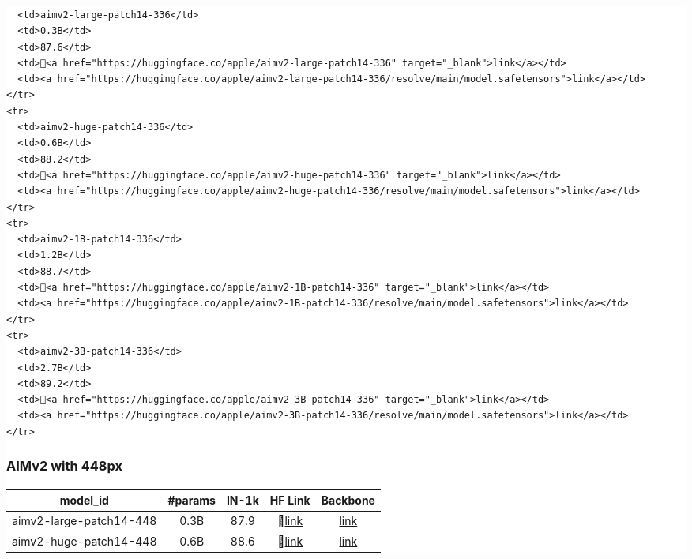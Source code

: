       <td>aimv2-large-patch14-336</td>
      <td>0.3B</td>
      <td>87.6</td>
      <td>🤗<a href="https://huggingface.co/apple/aimv2-large-patch14-336" target="_blank">link</a></td>
      <td><a href="https://huggingface.co/apple/aimv2-large-patch14-336/resolve/main/model.safetensors">link</a></td>
    </tr>
    <tr>
      <td>aimv2-huge-patch14-336</td>
      <td>0.6B</td>
      <td>88.2</td>
      <td>🤗<a href="https://huggingface.co/apple/aimv2-huge-patch14-336" target="_blank">link</a></td>
      <td><a href="https://huggingface.co/apple/aimv2-huge-patch14-336/resolve/main/model.safetensors">link</a></td>
    </tr>
    <tr>
      <td>aimv2-1B-patch14-336</td>
      <td>1.2B</td>
      <td>88.7</td>
      <td>🤗<a href="https://huggingface.co/apple/aimv2-1B-patch14-336" target="_blank">link</a></td>
      <td><a href="https://huggingface.co/apple/aimv2-1B-patch14-336/resolve/main/model.safetensors">link</a></td>
    </tr>
    <tr>
      <td>aimv2-3B-patch14-336</td>
      <td>2.7B</td>
      <td>89.2</td>
      <td>🤗<a href="https://huggingface.co/apple/aimv2-3B-patch14-336" target="_blank">link</a></td>
      <td><a href="https://huggingface.co/apple/aimv2-3B-patch14-336/resolve/main/model.safetensors">link</a></td>
    </tr>
  </tbody>
</table>

### AIMv2 with 448px
<table style="margin: auto">
  <thead>
    <tr>
      <th>model_id</th>
      <th>#params</th>
      <th>IN-1k</th>
      <th>HF Link</th>
      <th>Backbone</th>
    </tr>
  </thead>
  <tbody align="center">
    <tr>
      <td>aimv2-large-patch14-448</td>
      <td>0.3B</td>
      <td>87.9</td>
      <td>🤗<a href="https://huggingface.co/apple/aimv2-large-patch14-448">link</a></td>
      <td><a href="https://huggingface.co/apple/aimv2-large-patch14-448/resolve/main/model.safetensors">link</a></td>
    </tr>
    <tr>
      <td>aimv2-huge-patch14-448</td>
      <td>0.6B</td>
      <td>88.6</td>
      <td>🤗<a href="https://huggingface.co/apple/aimv2-huge-patch14-448">link</a></td>
      <td><a href="https://huggingface.co/apple/aimv2-huge-patch14-448/resolve/main/model.safetensors">link</a></td>
    </tr>
    <tr>